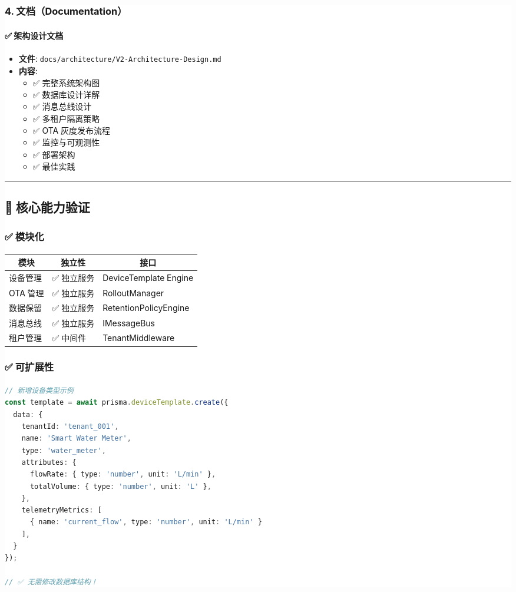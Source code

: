 
### 4. 文档（Documentation）

#### ✅ 架构设计文档
- **文件**: `docs/architecture/V2-Architecture-Design.md`
- **内容**:
  - ✅ 完整系统架构图
  - ✅ 数据库设计详解
  - ✅ 消息总线设计
  - ✅ 多租户隔离策略
  - ✅ OTA 灰度发布流程
  - ✅ 监控与可观测性
  - ✅ 部署架构
  - ✅ 最佳实践

---

## 🎯 核心能力验证

### ✅ 模块化

| 模块 | 独立性 | 接口 |
|------|--------|------|
| 设备管理 | ✅ 独立服务 | DeviceTemplate Engine |
| OTA 管理 | ✅ 独立服务 | RolloutManager |
| 数据保留 | ✅ 独立服务 | RetentionPolicyEngine |
| 消息总线 | ✅ 独立服务 | IMessageBus |
| 租户管理 | ✅ 中间件 | TenantMiddleware |

### ✅ 可扩展性

```typescript
// 新增设备类型示例
const template = await prisma.deviceTemplate.create({
  data: {
    tenantId: 'tenant_001',
    name: 'Smart Water Meter',
    type: 'water_meter',
    attributes: {
      flowRate: { type: 'number', unit: 'L/min' },
      totalVolume: { type: 'number', unit: 'L' },
    },
    telemetryMetrics: [
      { name: 'current_flow', type: 'number', unit: 'L/min' }
    ],
  }
});

// ✅ 无需修改数据库结构！
```
